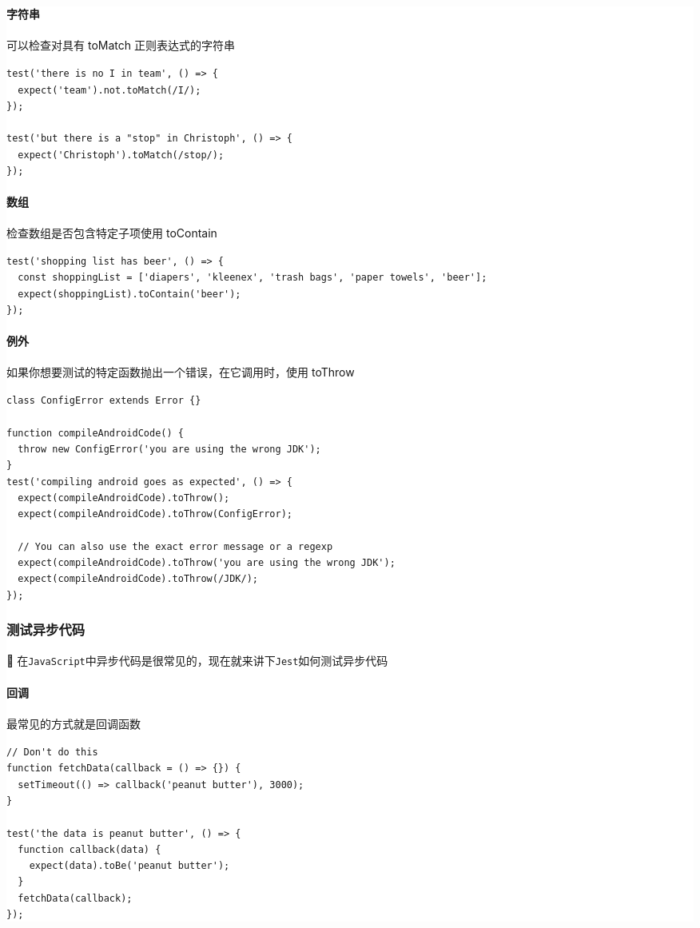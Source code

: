 #### 字符串

可以检查对具有 toMatch 正则表达式的字符串

```
test('there is no I in team', () => {
  expect('team').not.toMatch(/I/);
});

test('but there is a "stop" in Christoph', () => {
  expect('Christoph').toMatch(/stop/);
});
```

#### 数组

检查数组是否包含特定子项使用 toContain

```
test('shopping list has beer', () => {
  const shoppingList = ['diapers', 'kleenex', 'trash bags', 'paper towels', 'beer'];
  expect(shoppingList).toContain('beer');
});
```

#### 例外

如果你想要测试的特定函数抛出一个错误，在它调用时，使用 toThrow

```
class ConfigError extends Error {}

function compileAndroidCode() {
  throw new ConfigError('you are using the wrong JDK');
}
test('compiling android goes as expected', () => {
  expect(compileAndroidCode).toThrow();
  expect(compileAndroidCode).toThrow(ConfigError);

  // You can also use the exact error message or a regexp
  expect(compileAndroidCode).toThrow('you are using the wrong JDK');
  expect(compileAndroidCode).toThrow(/JDK/);
});
```

### 测试异步代码

 在`JavaScript`中异步代码是很常见的，现在就来讲下`Jest`如何测试异步代码

#### 回调

最常见的方式就是回调函数

```
// Don't do this
function fetchData(callback = () => {}) {
  setTimeout(() => callback('peanut butter'), 3000);
}

test('the data is peanut butter', () => {
  function callback(data) {
    expect(data).toBe('peanut butter');
  }
  fetchData(callback);
});
```
